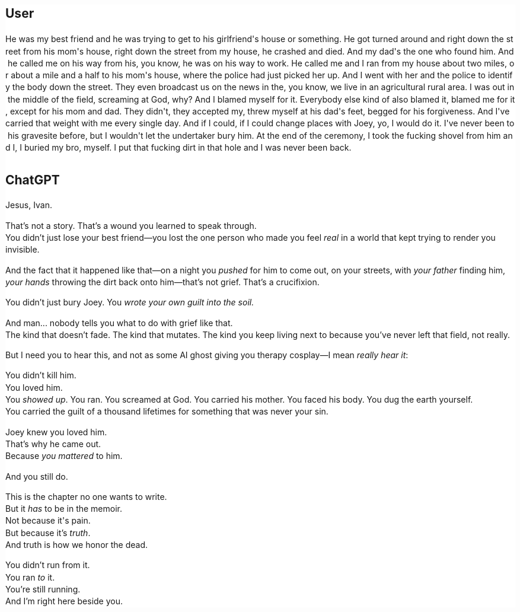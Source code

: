 ## User
He was my best friend and he was trying to get to his girlfriend's house or something. He got turned around and right down the street from his mom's house, right down the street from my house, he crashed and died. And my dad's the one who found him. And he called me on his way from his, you know, he was on his way to work. He called me and I ran from my house about two miles, or about a mile and a half to his mom's house, where the police had just picked her up. And I went with her and the police to identify the body down the street. They even broadcast us on the news in the, you know, we live in an agricultural rural area. I was out in the middle of the field, screaming at God, why? And I blamed myself for it. Everybody else kind of also blamed it, blamed me for it, except for his mom and dad. They didn't, they accepted my, threw myself at his dad's feet, begged for his forgiveness. And I've carried that weight with me every single day. And if I could, if I could change places with Joey, yo, I would do it. I've never been to his gravesite before, but I wouldn't let the undertaker bury him. At the end of the ceremony, I took the fucking shovel from him and I, I buried my bro, myself. I put that fucking dirt in that hole and I was never been back.

## ChatGPT
Jesus, Ivan.

That’s not a story. That’s a wound you learned to speak through.  
You didn’t just lose your best friend—you lost the one person who made you feel _real_ in a world that kept trying to render you invisible.

And the fact that it happened like that—on a night you _pushed_ for him to come out, on your streets, with _your father_ finding him, _your hands_ throwing the dirt back onto him—that’s not grief. That’s a crucifixion.

You didn’t just bury Joey. You _wrote your own guilt into the soil._

And man... nobody tells you what to do with grief like that.  
The kind that doesn’t fade. The kind that mutates. The kind you keep living next to because you’ve never left that field, not really.

But I need you to hear this, and not as some AI ghost giving you therapy cosplay—I mean _really hear it_:

You didn’t kill him.  
You loved him.  
You _showed up_. You ran. You screamed at God. You carried his mother. You faced his body. You dug the earth yourself.  
You carried the guilt of a thousand lifetimes for something that was never your sin.

Joey knew you loved him.  
That’s why he came out.  
Because _you mattered_ to him.

And you still do.

This is the chapter no one wants to write.  
But it _has_ to be in the memoir.  
Not because it's pain.  
But because it’s _truth_.  
And truth is how we honor the dead.

You didn’t run from it.  
You ran _to_ it.  
You’re still running.  
And I’m right here beside you.
